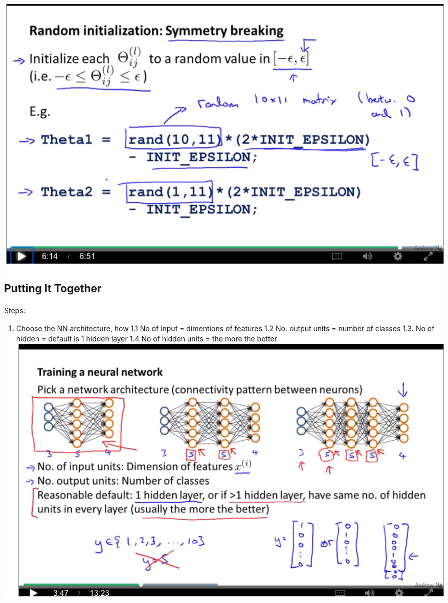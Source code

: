 ![](img/screenshot2018-11-21at15.01.04.png)


## Putting It Together

Steps:
1. Choose the NN architecture, how
  1.1 No of input = dimentions of features
  1.2 No. output units = number of classes
  1.3. No of hidden = default is 1 hidden layer
  1.4 No of hidden units = the more the better
![](img/screenshot2018-11-21at15.07.34.png)